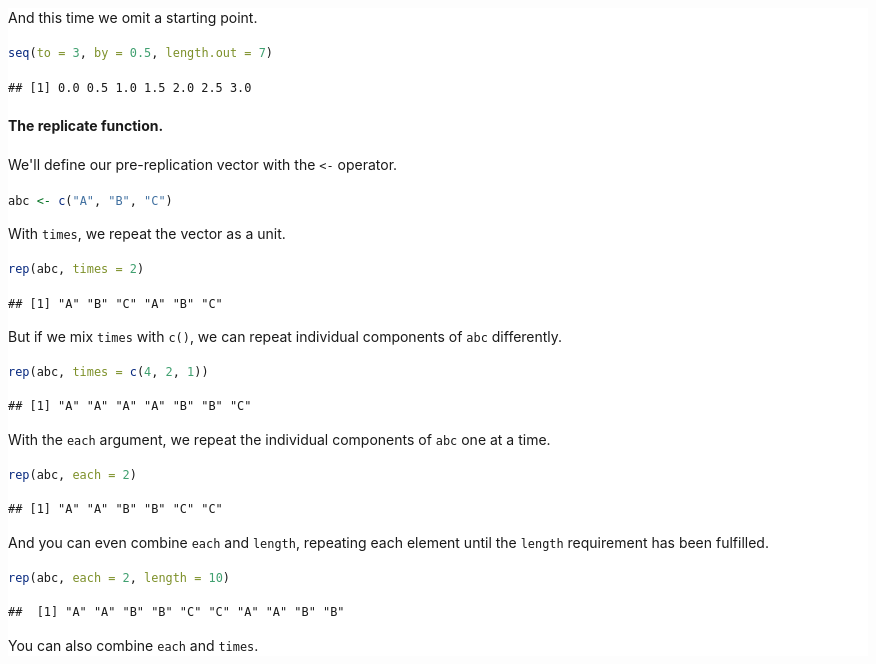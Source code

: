 And this time we omit a starting point.


```r
seq(to = 3, by = 0.5, length.out = 7)
```

```
## [1] 0.0 0.5 1.0 1.5 2.0 2.5 3.0
```

#### The replicate function.

We'll define our pre-replication vector with the `<-` operator.


```r
abc <- c("A", "B", "C")
```

With `times`, we repeat the vector as a unit.


```r
rep(abc, times = 2)
```

```
## [1] "A" "B" "C" "A" "B" "C"
```

But if we mix `times` with `c()`, we can repeat individual components of `abc` differently.


```r
rep(abc, times = c(4, 2, 1))
```

```
## [1] "A" "A" "A" "A" "B" "B" "C"
```

With the `each` argument, we repeat the individual components of `abc` one at a time.


```r
rep(abc, each = 2)
```

```
## [1] "A" "A" "B" "B" "C" "C"
```

And you can even combine `each` and `length`, repeating each element until the `length` requirement has been fulfilled.


```r
rep(abc, each = 2, length = 10)
```

```
##  [1] "A" "A" "B" "B" "C" "C" "A" "A" "B" "B"
```

You can also combine `each` and `times`.

